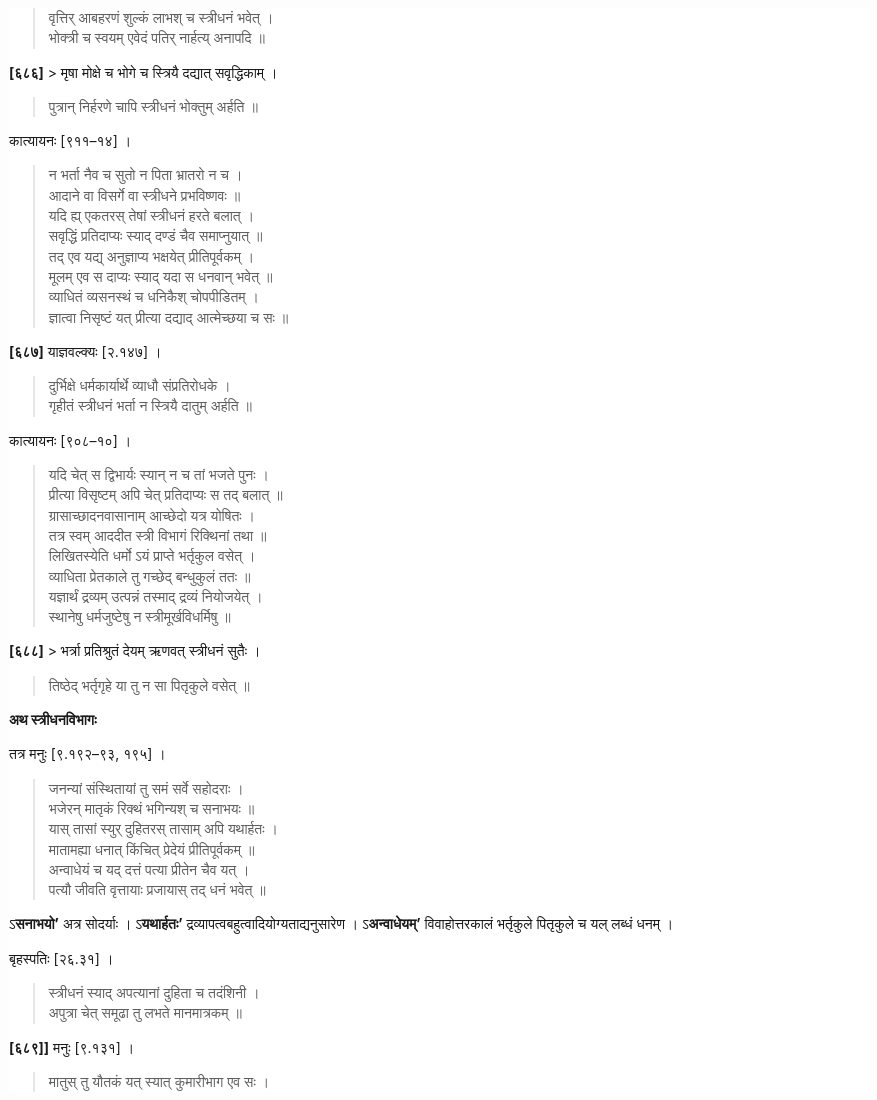 > वृत्तिर् आबहरणं शुल्कं लाभश् च स्त्रीधनं भवेत् ।  
> भोक्त्री च स्वयम् एवेदं पतिर् नार्हत्य् अनापदि ॥

**[६८६]** > मृषा मोक्षे च भोगे च स्त्रियै दद्यात् सवृद्धिकाम् ।  
> पुत्रान् निर्हरणे चापि स्त्रीधनं भोक्तुम् अर्हति ॥

कात्यायनः [९११–१४] ।

> न भर्ता नैव च सुतो न पिता भ्रातरो न च ।  
> आदाने वा विसर्गे वा स्त्रीधने प्रभविष्णवः ॥  
> यदि ह्य् एकतरस् तेषां स्त्रीधनं हरते बलात् ।  
> सवृद्धिं प्रतिदाप्यः स्याद् दण्डं चैव समाप्नुयात् ॥  
> तद् एव यद्य् अनुज्ञाप्य भक्षयेत् प्रीतिपूर्वकम् ।  
> मूलम् एव स दाप्यः स्याद् यदा स धनवान् भवेत् ॥  
> व्याधितं व्यसनस्थं च धनिकैश् चोपपीडितम् ।  
> ज्ञात्वा निसृष्टं यत् प्रीत्या दद्याद् आत्मेच्छया च सः ॥

**[६८७]** याज्ञवल्क्यः [२.१४७] ।

> दुर्भिक्षे धर्मकार्यार्थे व्याधौ संप्रतिरोधके ।  
> गृहीतं स्त्रीधनं भर्ता न स्त्रियै दातुम् अर्हति ॥

कात्यायनः [९०८–१०] ।

> यदि चेत् स द्विभार्यः स्यान् न च तां भजते पुनः ।  
> प्रीत्या विसृष्टम् अपि चेत् प्रतिदाप्यः स तद् बलात् ॥  
> ग्रासाच्छादनवासानाम् आच्छेदो यत्र योषितः ।  
> तत्र स्वम् आददीत स्त्री विभागं रिक्थिनां तथा ॥  
> लिखितस्येति धर्मो ऽयं प्राप्ते भर्तृकुल वसेत् ।  
> व्याधिता प्रेतकाले तु गच्छेद् बन्धुकुलं ततः ॥  
> यज्ञार्थं द्रव्यम् उत्पन्नं तस्माद् द्रव्यं नियोजयेत् ।  
> स्थानेषु धर्मजुष्टेषु न स्त्रीमूर्खविधर्मिषु ॥

**[६८८]** > भर्त्रा प्रतिश्रुतं देयम् ऋणवत् स्त्रीधनं सुतैः ।  
> तिष्ठेद् भर्तृगृहे या तु न सा पितृकुले वसेत् ॥

**अथ स्त्रीधनविभागः**

तत्र मनुः [९.१९२–९३, १९५] ।

> जनन्यां संस्थितायां तु समं सर्वे सहोदराः ।  
> भजेरन् मातृकं रिक्थं भगिन्यश् च सनाभयः ॥  
> यास् तासां स्युर् दुहितरस् तासाम् अपि यथार्हतः ।  
> मातामह्या धनात् किंचित् प्रेदेयं प्रीतिपूर्वकम् ॥  
> अन्वाधेयं च यद् दत्तं पत्या प्रीतेन चैव यत् ।  
> पत्यौ जीवति वृत्तायाः प्रजायास् तद् धनं भवेत् ॥

ऽ**सनाभयो’** अत्र सोदर्याः । ऽ**यथार्हतः’** द्रव्यापत्वबहुत्वादियोग्यताद्यनुसारेण । ऽ**अन्वाधेयम्’** विवाहोत्तरकालं भर्तृकुले पितृकुले च यल् लब्धं धनम् ।

बृहस्पतिः [२६.३१] ।

> स्त्रीधनं स्याद् अपत्यानां दुहिता च तदंशिनी ।  
> अपुत्रा चेत् समूढा तु लभते मानमात्रकम् ॥

**[६८९]]** मनुः [९.१३१] ।

> मातुस् तु यौतकं यत् स्यात् कुमारीभाग एव सः ।
